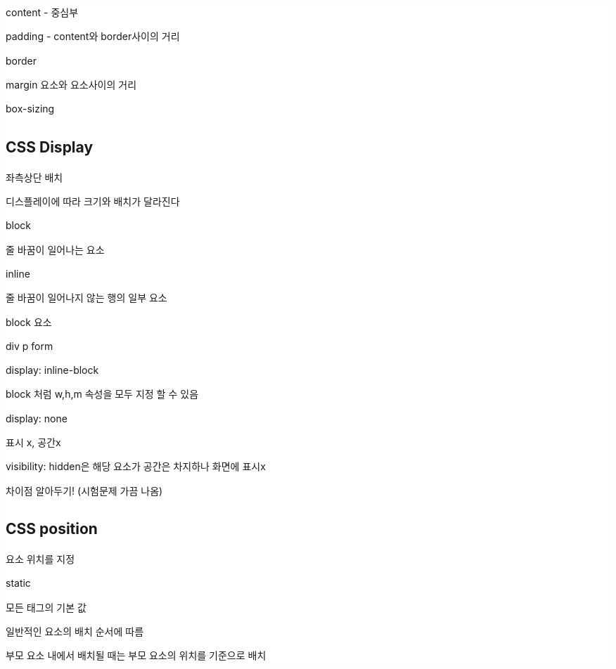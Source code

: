 

content - 중심부

padding - content와 border사이의 거리

border 

margin 요소와 요소사이의 거리



box-sizing



## CSS Display

좌측상단 배치

디스플레이에 따라 크기와 배치가 달라진다



block

줄 바꿈이 일어나는 요소

inline

줄 바꿈이 일어나지 않는 행의 일부 요소



block 요소

div p form 



display: inline-block

block 처럼 w,h,m 속성을 모두 지정 할 수 있음

display: none

표시 x, 공간x

visibility: hidden은 해당 요소가 공간은 차지하나 화면에 표시x 

차이점 알아두기! (시험문제 가끔 나옴)



## CSS position

요소 위치를 지정

static

모든 태그의 기본 값

일반적인 요소의 배치 순서에 따름

부모 요소 내에서 배치될 때는 부모 요소의 위치를 기준으로 배치

